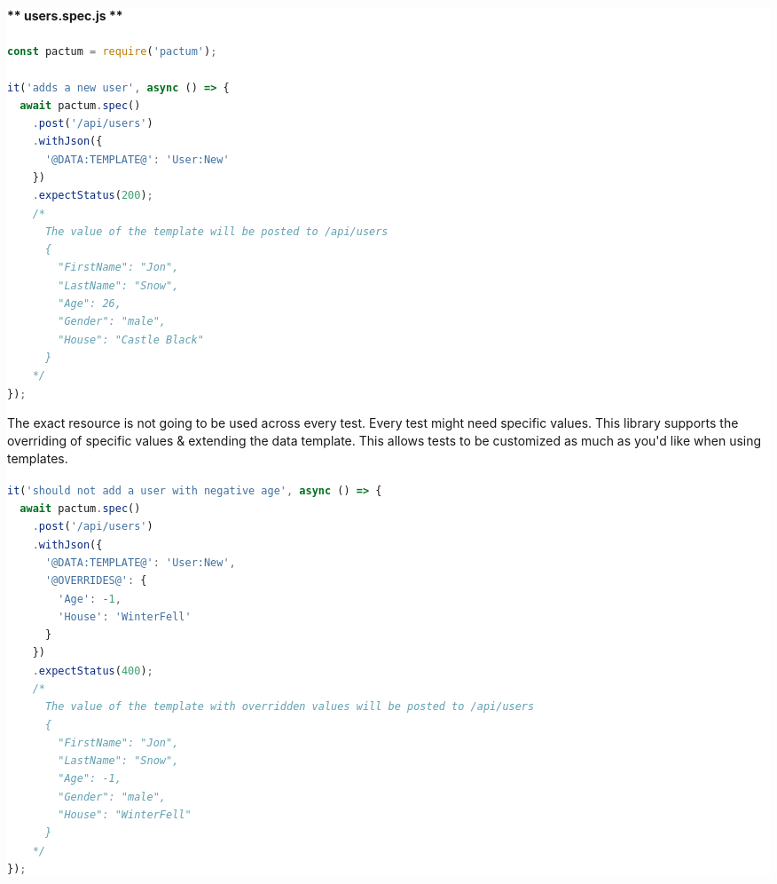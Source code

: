 #### ** users.spec.js **

```js
const pactum = require('pactum');

it('adds a new user', async () => {
  await pactum.spec()
    .post('/api/users')
    .withJson({
      '@DATA:TEMPLATE@': 'User:New'
    })
    .expectStatus(200);
    /*
      The value of the template will be posted to /api/users
      {
        "FirstName": "Jon",
        "LastName": "Snow",
        "Age": 26,
        "Gender": "male",
        "House": "Castle Black"
      }
    */
});
```



The exact resource is not going to be used across every test. Every test might need specific values. This library supports the overriding of specific values & extending the data template. This allows tests to be customized as much as you'd like when using templates.

```js
it('should not add a user with negative age', async () => {
  await pactum.spec()
    .post('/api/users')
    .withJson({
      '@DATA:TEMPLATE@': 'User:New',
      '@OVERRIDES@': {
        'Age': -1,
        'House': 'WinterFell'
      }
    })
    .expectStatus(400);
    /*
      The value of the template with overridden values will be posted to /api/users
      {
        "FirstName": "Jon",
        "LastName": "Snow",
        "Age": -1,
        "Gender": "male",
        "House": "WinterFell"
      }
    */
});
```
